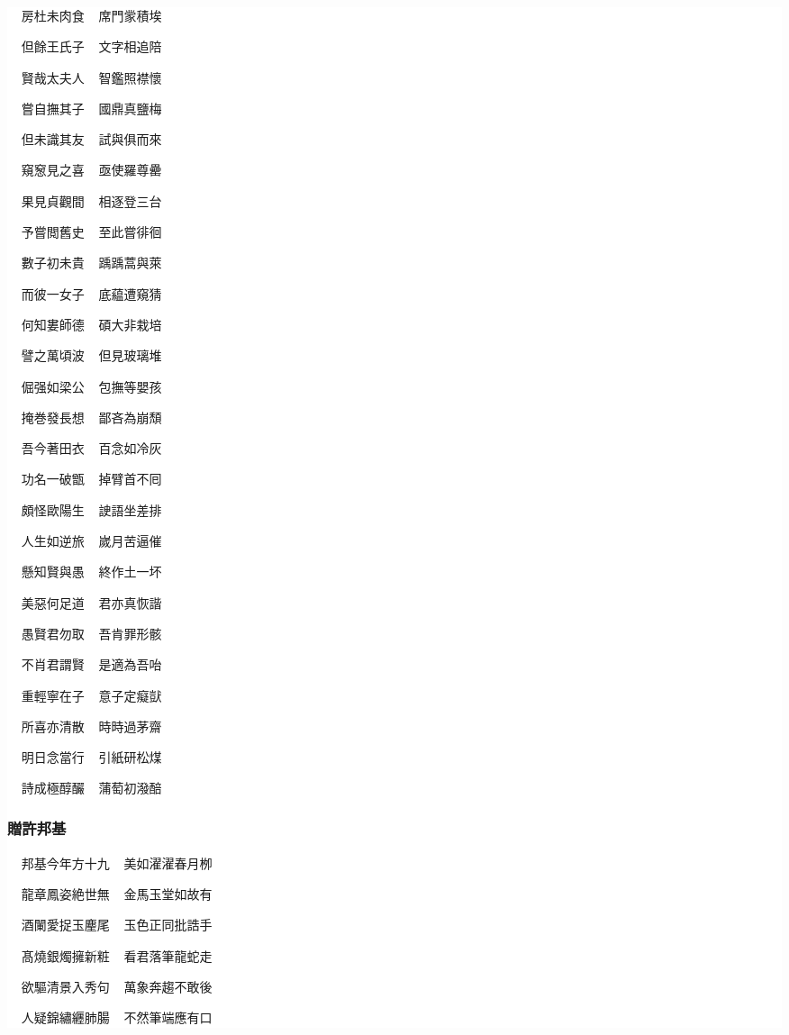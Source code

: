 &nbsp;&nbsp;&nbsp;&nbsp;房杜未肉食&nbsp;&nbsp;&nbsp;&nbsp;席門䝉積埃

&nbsp;&nbsp;&nbsp;&nbsp;但餘王氏子&nbsp;&nbsp;&nbsp;&nbsp;文字相追陪

&nbsp;&nbsp;&nbsp;&nbsp;賢哉太夫人&nbsp;&nbsp;&nbsp;&nbsp;智鑑照襟懷

&nbsp;&nbsp;&nbsp;&nbsp;嘗自撫其子&nbsp;&nbsp;&nbsp;&nbsp;國鼎真鹽梅

&nbsp;&nbsp;&nbsp;&nbsp;但未識其友&nbsp;&nbsp;&nbsp;&nbsp;試與俱而來

&nbsp;&nbsp;&nbsp;&nbsp;窺䆫見之喜&nbsp;&nbsp;&nbsp;&nbsp;亟使羅尊罍

&nbsp;&nbsp;&nbsp;&nbsp;果見貞觀間&nbsp;&nbsp;&nbsp;&nbsp;相逐登三台

&nbsp;&nbsp;&nbsp;&nbsp;予嘗閲舊史&nbsp;&nbsp;&nbsp;&nbsp;至此嘗徘徊

&nbsp;&nbsp;&nbsp;&nbsp;數子初未貴&nbsp;&nbsp;&nbsp;&nbsp;踽踽蒿與萊

&nbsp;&nbsp;&nbsp;&nbsp;而彼一女子&nbsp;&nbsp;&nbsp;&nbsp;底藴遭窺猜

&nbsp;&nbsp;&nbsp;&nbsp;何知婁師德&nbsp;&nbsp;&nbsp;&nbsp;碩大非栽培

&nbsp;&nbsp;&nbsp;&nbsp;譬之萬頃波&nbsp;&nbsp;&nbsp;&nbsp;但見玻璃堆

&nbsp;&nbsp;&nbsp;&nbsp;倔强如梁公&nbsp;&nbsp;&nbsp;&nbsp;包撫等嬰孩

&nbsp;&nbsp;&nbsp;&nbsp;掩巻發長想&nbsp;&nbsp;&nbsp;&nbsp;鄙吝為崩頹

&nbsp;&nbsp;&nbsp;&nbsp;吾今著田衣&nbsp;&nbsp;&nbsp;&nbsp;百念如冷灰

&nbsp;&nbsp;&nbsp;&nbsp;功名一破甑&nbsp;&nbsp;&nbsp;&nbsp;掉臂首不囘

&nbsp;&nbsp;&nbsp;&nbsp;頗怪歐陽生&nbsp;&nbsp;&nbsp;&nbsp;䛕語坐差排

&nbsp;&nbsp;&nbsp;&nbsp;人生如逆旅&nbsp;&nbsp;&nbsp;&nbsp;嵗月苦逼催

&nbsp;&nbsp;&nbsp;&nbsp;懸知賢與愚&nbsp;&nbsp;&nbsp;&nbsp;終作土一坏

&nbsp;&nbsp;&nbsp;&nbsp;美惡何足道&nbsp;&nbsp;&nbsp;&nbsp;君亦真恢諧

&nbsp;&nbsp;&nbsp;&nbsp;愚賢君勿取&nbsp;&nbsp;&nbsp;&nbsp;吾肯罪形骸

&nbsp;&nbsp;&nbsp;&nbsp;不肖君謂賢&nbsp;&nbsp;&nbsp;&nbsp;是適為吾咍

&nbsp;&nbsp;&nbsp;&nbsp;重輕寧在子&nbsp;&nbsp;&nbsp;&nbsp;意子定癡獃

&nbsp;&nbsp;&nbsp;&nbsp;所喜亦清散&nbsp;&nbsp;&nbsp;&nbsp;時時過茅齋

&nbsp;&nbsp;&nbsp;&nbsp;明日念當行&nbsp;&nbsp;&nbsp;&nbsp;引紙研松煤

&nbsp;&nbsp;&nbsp;&nbsp;詩成極醇釅&nbsp;&nbsp;&nbsp;&nbsp;蒲萄初潑醅

### 贈許邦基

&nbsp;&nbsp;&nbsp;&nbsp;邦基今年方十九&nbsp;&nbsp;&nbsp;&nbsp;美如濯濯春月栁

&nbsp;&nbsp;&nbsp;&nbsp;龍章鳳姿絶世無&nbsp;&nbsp;&nbsp;&nbsp;金馬玉堂如故有

&nbsp;&nbsp;&nbsp;&nbsp;酒䦨愛捉玉麈尾&nbsp;&nbsp;&nbsp;&nbsp;玉色正同批誥手

&nbsp;&nbsp;&nbsp;&nbsp;髙燒銀燭擁新粧&nbsp;&nbsp;&nbsp;&nbsp;看君落筆龍蛇走

&nbsp;&nbsp;&nbsp;&nbsp;欲驅清景入秀句&nbsp;&nbsp;&nbsp;&nbsp;萬象奔趨不敢後

&nbsp;&nbsp;&nbsp;&nbsp;人疑錦繡纒肺腸&nbsp;&nbsp;&nbsp;&nbsp;不然筆端應有口
